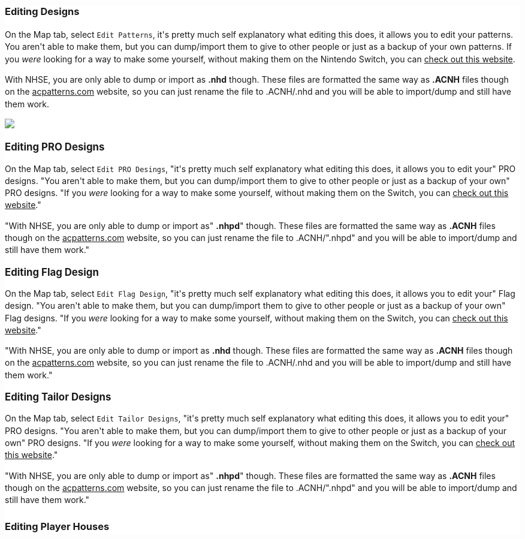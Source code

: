 ### **Editing Designs** 

On the Map tab, select `Edit Patterns`, it's pretty much self explanatory what editing this does, it allows you to edit your patterns. You aren't able to make them, but you can dump/import them to give to other people or just as a backup of your own patterns. If you *were* looking for a way to make some yourself, without making them on the Nintendo Switch, you can [check out this website](https://acpatterns.com/editor).

With NHSE, you are only able to dump or import as **.nhd** though. These files are formatted the same way as **.ACNH** files though on the [acpatterns.com](https://acpatterns.com/editor) website, so you can just rename the file to .ACNH/.nhd and you will be able to import/dump and still have them work.

<img src="../assets/images/NH/SE/NHSE_EMap-Patterns.png"> 

<big>**Editing PRO Designs**</big>

On the Map tab, select `Edit PRO Desings`, "it's pretty much self explanatory what editing this does, it allows you to edit your" PRO designs. "You aren't able to make them, but you can dump/import them to give to other people or just as a backup of your own" PRO designs. "If you *were* looking for a way to make some yourself, without making them on the Switch, you can [check out this website](https://acpatterns.com/editor)."

"With NHSE, you are only able to dump or import as" **.nhpd**" though. These files are formatted the same way as **.ACNH** files though on the [acpatterns.com](https://acpatterns.com/editor) website, so you can just rename the file to .ACNH/".nhpd" and you will be able to import/dump and still have them work."

<big>**Editing Flag Design**</big>

On the Map tab, select `Edit Flag Design`, "it's pretty much self explanatory what editing this does, it allows you to edit your" Flag design. "You aren't able to make them, but you can dump/import them to give to other people or just as a backup of your own" Flag designs. "If you *were* looking for a way to make some yourself, without making them on the Switch, you can [check out this website](https://acpatterns.com/editor)."

"With NHSE, you are only able to dump or import as **.nhd** though. These files are formatted the same way as **.ACNH** files though on the [acpatterns.com](https://acpatterns.com/editor) website, so you can just rename the file to .ACNH/.nhd and you will be able to import/dump and still have them work."

<big>**Editing Tailor Designs**</big>

On the Map tab, select `Edit Tailor Designs`, "it's pretty much self explanatory what editing this does, it allows you to edit your" PRO designs. "You aren't able to make them, but you can dump/import them to give to other people or just as a backup of your own" PRO designs. "If you *were* looking for a way to make some yourself, without making them on the Switch, you can [check out this website](https://acpatterns.com/editor)."

"With NHSE, you are only able to dump or import as" **.nhpd**" though. These files are formatted the same way as **.ACNH** files though on the [acpatterns.com](https://acpatterns.com/editor) website, so you can just rename the file to .ACNH/".nhpd" and you will be able to import/dump and still have them work."

### **Editing Player Houses** 
